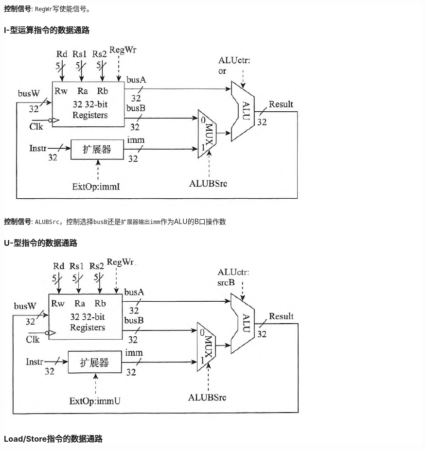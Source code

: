 **控制信号**: `RegWr`写使能信号。  

### I-型运算指令的数据通路
![img](img/支持I-型带立即数运算指令功能的数据通路.png '图11 支持I-型带立即数运算指令功能的数据通路. :size=100%')  

**控制信号**: `ALUBSrc`，控制选择`busB`还是`扩展器输出imm`作为ALU的B口操作数  

### U-型指令的数据通路
![img](img/支持lui指令功能的数据通路.png '图12 支持lui指令功能的数据通路. :size=100%')  

### Load/Store指令的数据通路